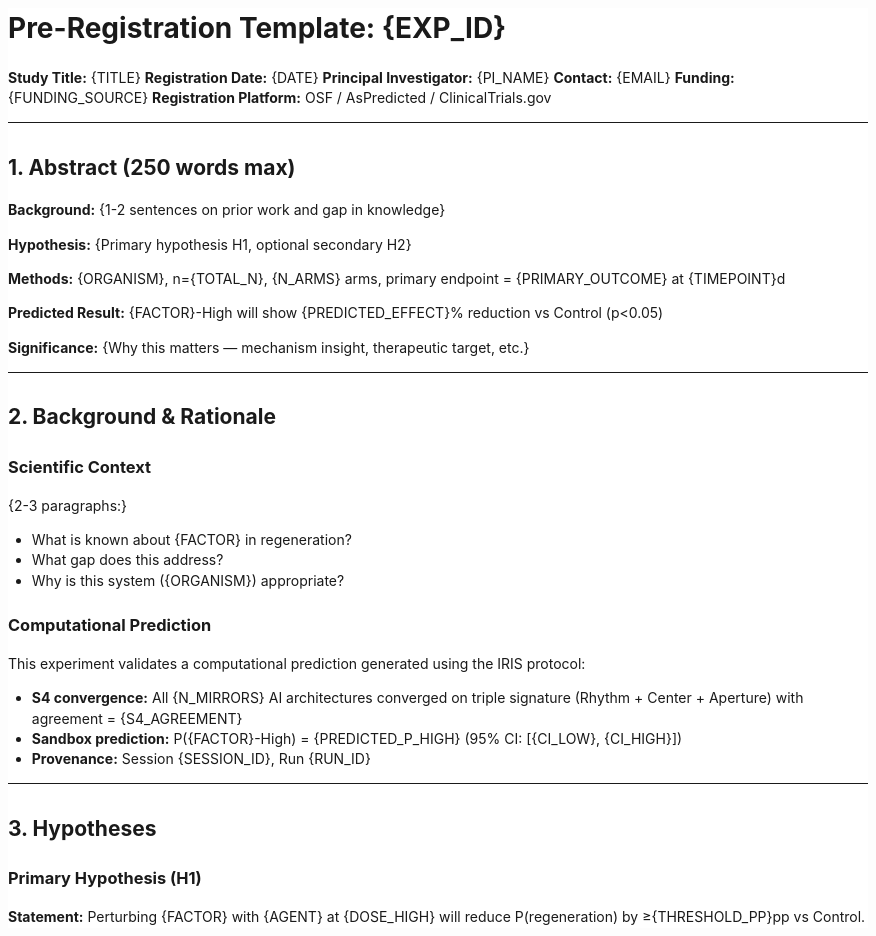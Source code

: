 # Pre-Registration Template: {EXP_ID}

**Study Title:** {TITLE}
**Registration Date:** {DATE}
**Principal Investigator:** {PI_NAME}
**Contact:** {EMAIL}
**Funding:** {FUNDING_SOURCE}
**Registration Platform:** OSF / AsPredicted / ClinicalTrials.gov

---

## 1. Abstract (250 words max)

**Background:**
{1-2 sentences on prior work and gap in knowledge}

**Hypothesis:**
{Primary hypothesis H1, optional secondary H2}

**Methods:**
{ORGANISM}, n={TOTAL_N}, {N_ARMS} arms, primary endpoint = {PRIMARY_OUTCOME} at {TIMEPOINT}d

**Predicted Result:**
{FACTOR}-High will show {PREDICTED_EFFECT}% reduction vs Control (p<0.05)

**Significance:**
{Why this matters — mechanism insight, therapeutic target, etc.}

---

## 2. Background & Rationale

### Scientific Context
{2-3 paragraphs:}
- What is known about {FACTOR} in regeneration?
- What gap does this address?
- Why is this system ({ORGANISM}) appropriate?

### Computational Prediction
This experiment validates a computational prediction generated using the IRIS protocol:
- **S4 convergence:** All {N_MIRRORS} AI architectures converged on triple signature (Rhythm + Center + Aperture) with agreement = {S4_AGREEMENT}
- **Sandbox prediction:** P({FACTOR}-High) = {PREDICTED_P_HIGH} (95% CI: [{CI_LOW}, {CI_HIGH}])
- **Provenance:** Session {SESSION_ID}, Run {RUN_ID}

---

## 3. Hypotheses

### Primary Hypothesis (H1)
**Statement:**
Perturbing {FACTOR} with {AGENT} at {DOSE_HIGH} will reduce P(regeneration) by ≥{THRESHOLD_PP}pp vs Control.
